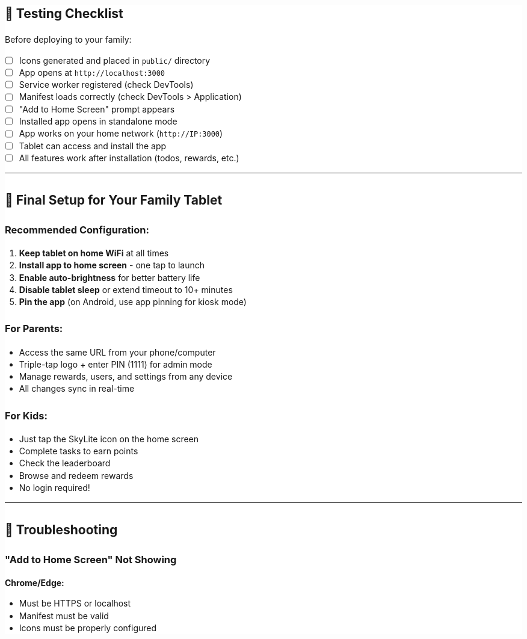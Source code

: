 
## 🧪 Testing Checklist

Before deploying to your family:

- [ ] Icons generated and placed in `public/` directory
- [ ] App opens at `http://localhost:3000`
- [ ] Service worker registered (check DevTools)
- [ ] Manifest loads correctly (check DevTools > Application)
- [ ] "Add to Home Screen" prompt appears
- [ ] Installed app opens in standalone mode
- [ ] App works on your home network (`http://IP:3000`)
- [ ] Tablet can access and install the app
- [ ] All features work after installation (todos, rewards, etc.)

---

## 🎯 Final Setup for Your Family Tablet

### Recommended Configuration:

1. **Keep tablet on home WiFi** at all times
2. **Install app to home screen** - one tap to launch
3. **Enable auto-brightness** for better battery life
4. **Disable tablet sleep** or extend timeout to 10+ minutes
5. **Pin the app** (on Android, use app pinning for kiosk mode)

### For Parents:

- Access the same URL from your phone/computer
- Triple-tap logo + enter PIN (1111) for admin mode
- Manage rewards, users, and settings from any device
- All changes sync in real-time

### For Kids:

- Just tap the SkyLite icon on the home screen
- Complete tasks to earn points
- Check the leaderboard
- Browse and redeem rewards
- No login required!

---

## 🐛 Troubleshooting

### "Add to Home Screen" Not Showing

**Chrome/Edge:**
- Must be HTTPS or localhost
- Manifest must be valid
- Icons must be properly configured
